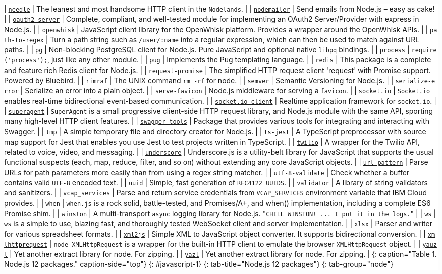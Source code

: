 | [`needle`](https://www.npmjs.com/package/needle) | The leanest and most handsome HTTP client in the `Nodelands`. |
| [`nodemailer`](https://www.npmjs.com/package/nodemailer) | Send emails from Node.js – easy as cake! |
| [`oauth2-server`](https://www.npmjs.com/package/oauth2-server) | Complete, compliant, and well-tested module for implementing an OAuth2 Server/Provider with express in Node.js. |
| [`openwhisk`](https://www.npmjs.com/package/openwhisk) | JavaScript client library for the OpenWhisk platform. Provides a wrapper around the OpenWhisk APIs. |
| [`path-to-regex`](https://www.npmjs.com/package/path-to-regexp) | Turn a path string such as `/user/:name` into a regular expression, which can then be used to match against URL paths. |
| [`pg`](https://www.npmjs.com/package/pg) | Non-blocking PostgreSQL client for Node.js. Pure JavaScript and optional native `libpq` bindings. |
| [`process`](https://www.npmjs.com/package/process) | `require('process');`, just like any other module. |
| [`pug`](https://www.npmjs.com/package/pug) | Implements the Pug templating language. |
| [`redis`](https://www.npmjs.com/package/redis) | This package is a complete and feature rich Redis client for Node.js. |
| [`request-promise`](https://www.npmjs.com/package/request-promise) | The simplified HTTP request client 'request' with Promise support. Powered by Bluebird. |
| [`rimraf`](https://www.npmjs.com/package/rimraf) | The UNIX command `rm -rf` for node. |
| [`semver`](https://www.npmjs.com/package/semver) | Semantic Versioning for Node.js. |
| [`serialize-error`](https://www.npmjs.com/package/serialize-error) | Serialize an error into a plain object. |
| [`serve-favicon`](https://www.npmjs.com/package/serve-favicon) | Node.js middleware for serving a `favicon`. |
| [`socket.io`](https://www.npmjs.com/package/socket.io) | `Socket.io` enables real-time bidirectional event-based communication. |
| [`socket.io-client`](https://www.npmjs.com/package/socket.io-client) | Realtime application framework for `socket.io`. |
| [`superagent`](https://www.npmjs.com/package/superagent) | `SuperAgent` is a small progressive client-side HTTP request library, and Node.js module with the same API, sporting many high-level HTTP client features. |
| [`swagger-tools`](https://www.npmjs.com/package/swagger-tools) | Package that provides various tools for integrating and interacting with Swagger. |
| [`tmp`](https://www.npmjs.com/package/tmp) | A simple temporary file and directory creator for Node.js. |
| [`ts-jest`](https://www.npmjs.com/package/ts-jest) | A TypeScript preprocessor with source map support for Jest that enables you use Jest to test projects written in TypeScript. |
| [`twilio`](https://www.npmjs.com/package/twilio) | A wrapper for the Twilio API, related to voice, video, and messaging. |
| [`underscore`](https://www.npmjs.com/package/underscore) | Underscore.js is a utility-belt library for JavaScript that supports the usual functional suspects (each, map, reduce, filter, and so on) without extending any core JavaScript objects. |
| [`url-pattern`](https://www.npmjs.com/package/url-pattern) | Parse URLs for path parameters more easily than from using a regex string matcher. |
| [`utf-8-validate`](https://www.npmjs.com/package/utf-8-validate) | Check whether a buffer contains valid `UTF-8` encoded text. |
| [`uuid`](https://www.npmjs.com/package/uuid) | Simple, fast generation of `RFC4122 UUIDS`. |
| [`validator`](https://www.npmjs.com/package/validator) | A library of string validators and sanitizers. |
| [`vcap_services`](https://www.npmjs.com/package/vcap_services) | Parse and return service credentials from `VCAP_SERVICES` environment variable that IBM Cloud provides. |
| [`when`](https://www.npmjs.com/package/when) | `when.js` is a rock solid, battle-tested, and Promises/A+, and when() implementation, including a complete ES6 Promise shim. |
| [`winston`](https://www.npmjs.com/package/winston) | A multi-transport `async` logging library for Node.js. "`CHILL WINSTON! ... I put it in the logs.`" |
| [`ws`](https://www.npmjs.com/package/ws) | `ws` is a simple to use, blazing fast, and thoroughly tested WebSocket client and server implementation. |
| [`xlsx`](https://www.npmjs.com/package/xlsx) | Parser and writer for various spreadsheet formats. |
| [`xml2js`](https://www.npmjs.com/package/xml2js) | Simple XML to JavaScript object converter. It supports bidirectional conversion. |
| [`xmlhttprequest`](https://www.npmjs.com/package/xmlhttprequest) | `node-XMLHttpRequest` is a wrapper for the built-in HTTP client to emulate the browser `XMLHttpRequest` object. |
| [`yauzl`](https://www.npmjs.com/package/yauzl) | Yet another extract library for node. For zipping. |
| [`yazl`](https://www.npmjs.com/package/yauzl) | Yet another extract library for node. For zipping. |
{: caption="Table 1. Node.js 12 packages." caption-side="top"}
{: #javascript-1}
{: tab-title="Node.js 12 packages"}
{: tab-group="node"}
